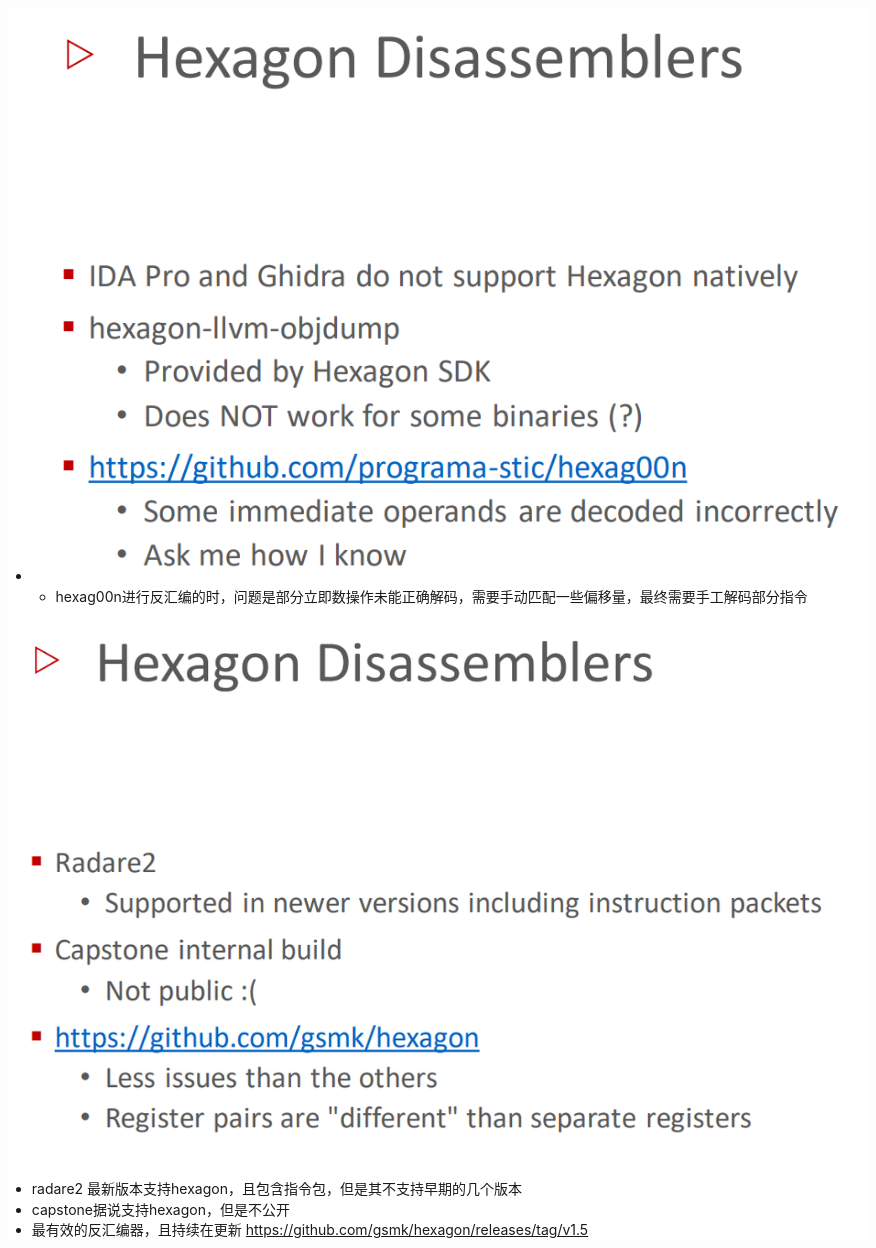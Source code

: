 - ![](pic/2024-01-05-07-39-57.png)
  -  hexag00n进行反汇编的时，问题是部分立即数操作未能正确解码，需要手动匹配一些偏移量，最终需要手工解码部分指令

![](pic/2024-01-05-07-48-49.png)
- radare2 最新版本支持hexagon，且包含指令包，但是其不支持早期的几个版本
- capstone据说支持hexagon，但是不公开
- 最有效的反汇编器，且持续在更新 https://github.com/gsmk/hexagon/releases/tag/v1.5